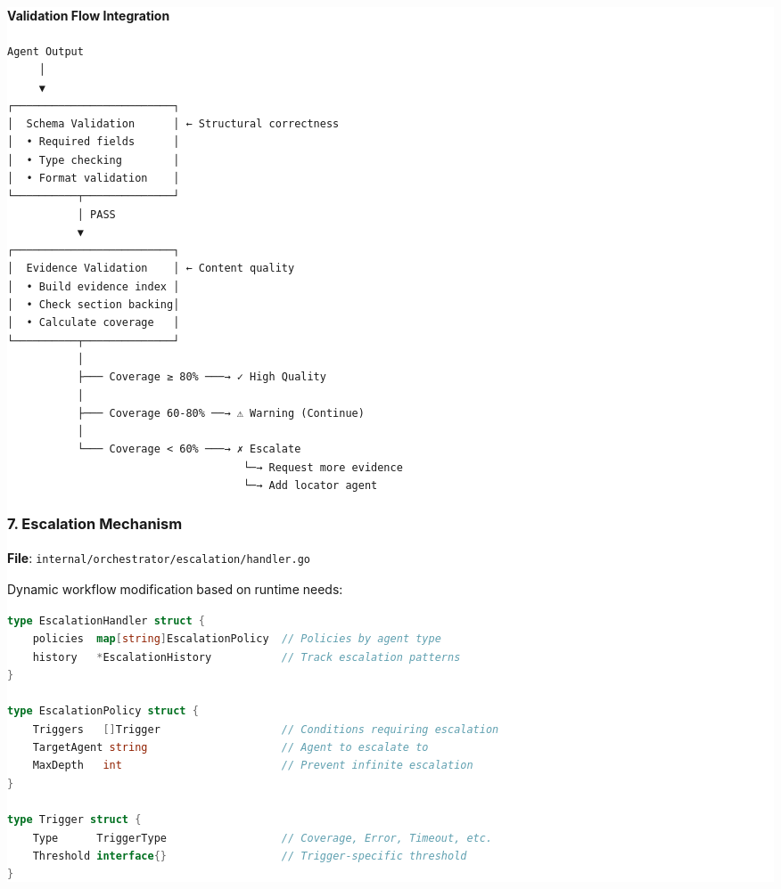 #### Validation Flow Integration

```
Agent Output
     │
     ▼
┌─────────────────────────┐
│  Schema Validation      │ ← Structural correctness
│  • Required fields      │
│  • Type checking        │
│  • Format validation    │
└──────────┬──────────────┘
           │ PASS
           ▼
┌─────────────────────────┐
│  Evidence Validation    │ ← Content quality
│  • Build evidence index │
│  • Check section backing│
│  • Calculate coverage   │
└──────────┬──────────────┘
           │
           ├─── Coverage ≥ 80% ───→ ✓ High Quality
           │
           ├─── Coverage 60-80% ──→ ⚠ Warning (Continue)
           │
           └─── Coverage < 60% ───→ ✗ Escalate
                                     └─→ Request more evidence
                                     └─→ Add locator agent
```

### 7. Escalation Mechanism

**File**: `internal/orchestrator/escalation/handler.go`

Dynamic workflow modification based on runtime needs:

```go
type EscalationHandler struct {
    policies  map[string]EscalationPolicy  // Policies by agent type
    history   *EscalationHistory           // Track escalation patterns
}

type EscalationPolicy struct {
    Triggers   []Trigger                   // Conditions requiring escalation
    TargetAgent string                     // Agent to escalate to
    MaxDepth   int                         // Prevent infinite escalation
}

type Trigger struct {
    Type      TriggerType                  // Coverage, Error, Timeout, etc.
    Threshold interface{}                  // Trigger-specific threshold
}
```
